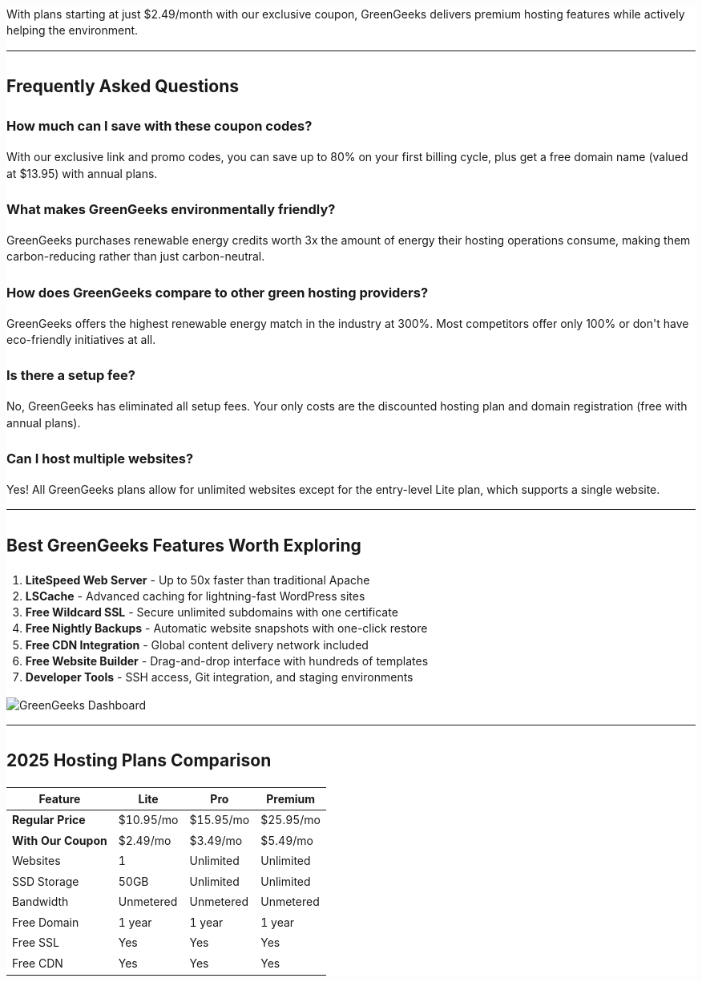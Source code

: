 With plans starting at just $2.49/month with our exclusive coupon, GreenGeeks delivers premium hosting features while actively helping the environment.

---

## Frequently Asked Questions

### How much can I save with these coupon codes?
With our exclusive link and promo codes, you can save up to 80% on your first billing cycle, plus get a free domain name (valued at $13.95) with annual plans.

### What makes GreenGeeks environmentally friendly?
GreenGeeks purchases renewable energy credits worth 3x the amount of energy their hosting operations consume, making them carbon-reducing rather than just carbon-neutral.

### How does GreenGeeks compare to other green hosting providers?
GreenGeeks offers the highest renewable energy match in the industry at 300%. Most competitors offer only 100% or don't have eco-friendly initiatives at all.

### Is there a setup fee?
No, GreenGeeks has eliminated all setup fees. Your only costs are the discounted hosting plan and domain registration (free with annual plans).

### Can I host multiple websites?
Yes! All GreenGeeks plans allow for unlimited websites except for the entry-level Lite plan, which supports a single website.

---

## Best GreenGeeks Features Worth Exploring

1. **LiteSpeed Web Server** - Up to 50x faster than traditional Apache
2. **LSCache** - Advanced caching for lightning-fast WordPress sites
3. **Free Wildcard SSL** - Secure unlimited subdomains with one certificate
4. **Free Nightly Backups** - Automatic website snapshots with one-click restore
5. **Free CDN Integration** - Global content delivery network included
6. **Free Website Builder** - Drag-and-drop interface with hundreds of templates
7. **Developer Tools** - SSH access, Git integration, and staging environments

![GreenGeeks Dashboard](https://i.makeagif.com/media/12-07-2020/A9-bgn.gif)

---

## 2025 Hosting Plans Comparison

| Feature | Lite | Pro | Premium |
|---------|------|-----|---------|
| **Regular Price** | $10.95/mo | $15.95/mo | $25.95/mo |
| **With Our Coupon** | $2.49/mo | $3.49/mo | $5.49/mo |
| Websites | 1 | Unlimited | Unlimited |
| SSD Storage | 50GB | Unlimited | Unlimited |
| Bandwidth | Unmetered | Unmetered | Unmetered |
| Free Domain | 1 year | 1 year | 1 year |
| Free SSL | Yes | Yes | Yes |
| Free CDN | Yes | Yes | Yes |